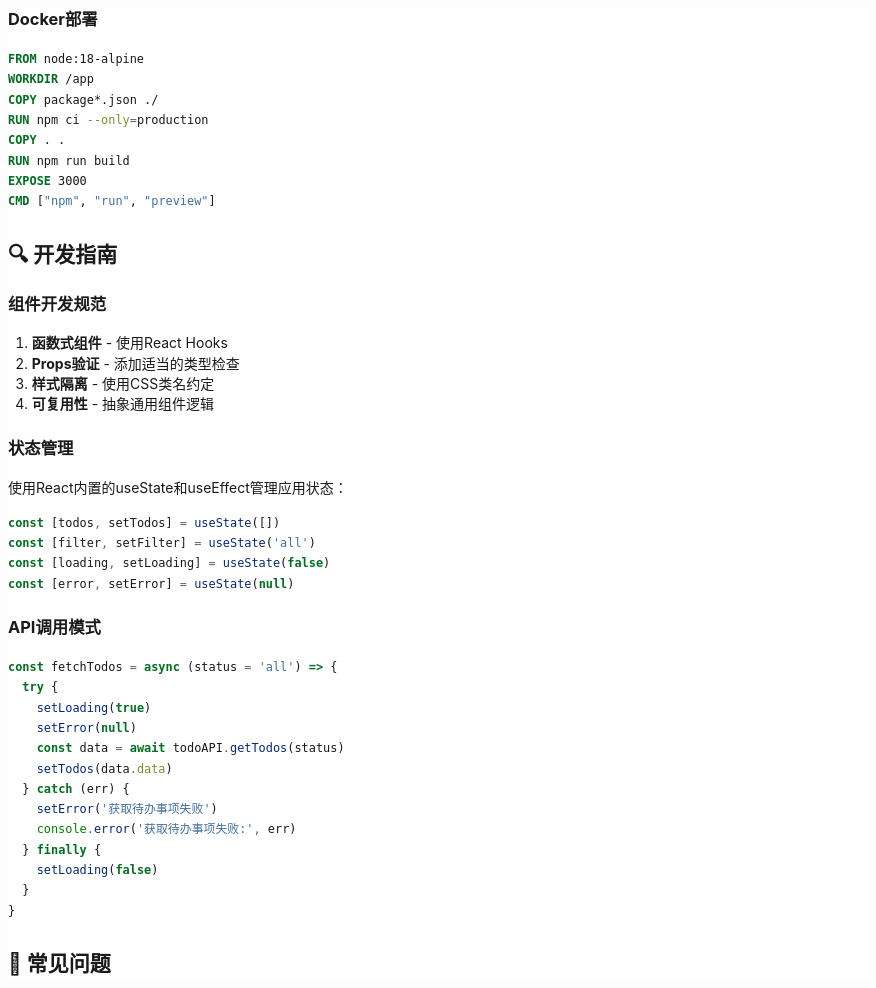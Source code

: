 ### Docker部署

```dockerfile
FROM node:18-alpine
WORKDIR /app
COPY package*.json ./
RUN npm ci --only=production
COPY . .
RUN npm run build
EXPOSE 3000
CMD ["npm", "run", "preview"]
```

## 🔍 开发指南

### 组件开发规范

1. **函数式组件** - 使用React Hooks
2. **Props验证** - 添加适当的类型检查
3. **样式隔离** - 使用CSS类名约定
4. **可复用性** - 抽象通用组件逻辑

### 状态管理

使用React内置的useState和useEffect管理应用状态：

```javascript
const [todos, setTodos] = useState([])
const [filter, setFilter] = useState('all')
const [loading, setLoading] = useState(false)
const [error, setError] = useState(null)
```

### API调用模式

```javascript
const fetchTodos = async (status = 'all') => {
  try {
    setLoading(true)
    setError(null)
    const data = await todoAPI.getTodos(status)
    setTodos(data.data)
  } catch (err) {
    setError('获取待办事项失败')
    console.error('获取待办事项失败:', err)
  } finally {
    setLoading(false)
  }
}
```

## 🐛 常见问题
